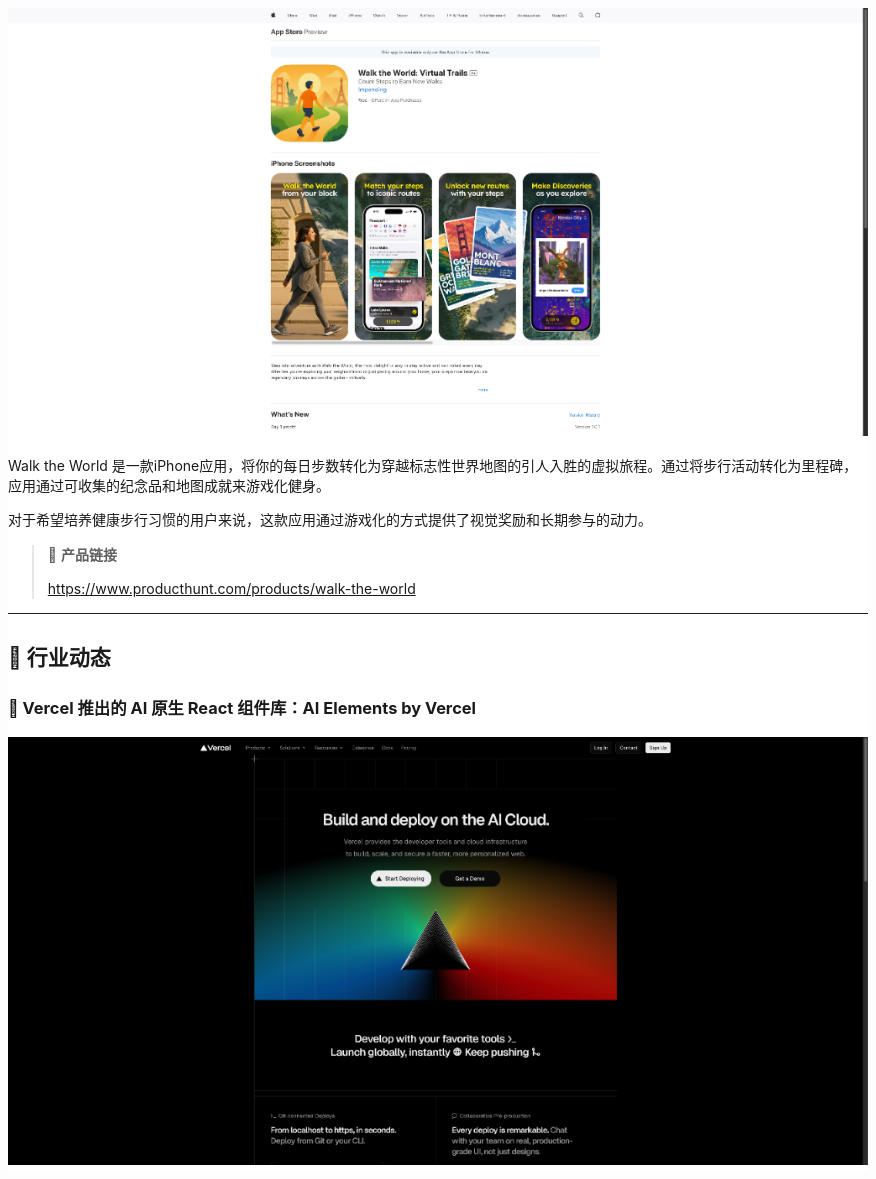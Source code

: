 ![产品截图](./images/20250826_-4028326985263273039_screenshot_4cb1fea4.png)

Walk the World 是一款iPhone应用，将你的每日步数转化为穿越标志性世界地图的引人入胜的虚拟旅程。通过将步行活动转化为里程碑，应用通过可收集的纪念品和地图成就来游戏化健身。

对于希望培养健康步行习惯的用户来说，这款应用通过游戏化的方式提供了视觉奖励和长期参与的动力。

> 🔗 **产品链接**
> 
> https://www.producthunt.com/products/walk-the-world

---

## 📰 行业动态

### 🧩 Vercel 推出的 AI 原生 React 组件库：AI Elements by Vercel
![相关图片](./images/20250826_7031588097510091172_screenshot_50ca4c3a.png)
